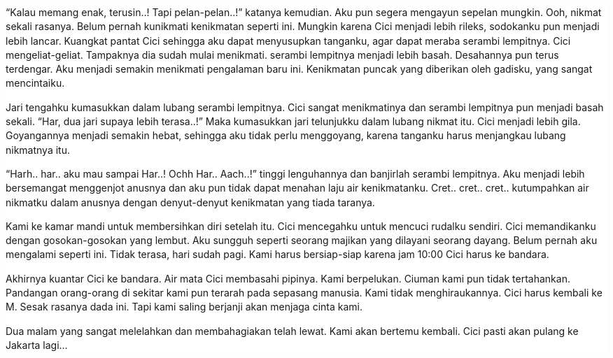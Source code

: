 “Kalau memang enak, terusin..! Tapi pelan-pelan..!” katanya kemudian.
Aku pun segera mengayun sepelan mungkin. Ooh, nikmat sekali rasanya. Belum pernah kunikmati kenikmatan seperti ini. Mungkin karena Cici menjadi lebih rileks, sodokanku pun menjadi lebih lancar. Kuangkat pantat Cici sehingga aku dapat menyusupkan tanganku, agar dapat meraba serambi lempitnya. Cici mengeliat-geliat. Tampaknya dia sudah mulai menikmati. serambi lempitnya menjadi lebih basah. Desahannya pun terus terdengar. Aku menjadi semakin menikmati pengalaman baru ini. Kenikmatan puncak yang diberikan oleh gadisku, yang sangat mencintaiku.

Jari tengahku kumasukkan dalam lubang serambi lempitnya. Cici sangat menikmatinya dan serambi lempitnya pun menjadi basah sekali.
“Har, dua jari supaya lebih terasa..!”
Maka kumasukkan jari telunjukku dalam lubang nikmat itu. Cici menjadi lebih gila. Goyangannya menjadi semakin hebat, sehingga aku tidak perlu menggoyang, karena tanganku harus menjangkau lubang nikmatnya itu.

“Harh.. har.. aku mau sampai Har..! Ochh Har.. Aach..!” tinggi lenguhannya dan banjirlah serambi lempitnya.
Aku menjadi lebih bersemangat menggenjot anusnya dan aku pun tidak dapat menahan laju air kenikmatanku. Cret.. cret.. cret.. kutumpahkan air nikmatku dalam anusnya dengan denyut-denyut kenikmatan yang tiada taranya.

Kami ke kamar mandi untuk membersihkan diri setelah itu. Cici mencegahku untuk mencuci rudalku sendiri. Cici memandikanku dengan gosokan-gosokan yang lembut. Aku sungguh seperti seorang majikan yang dilayani seorang dayang. Belum pernah aku mengalami seperti ini. Tidak terasa, hari sudah pagi. Kami harus bersiap-siap karena jam 10:00 Cici harus ke bandara.

Akhirnya kuantar Cici ke bandara. Air mata Cici membasahi pipinya. Kami berpelukan. Ciuman kami pun tidak tertahankan. Pandangan orang-orang di sekitar kami pun terarah pada sepasang manusia. Kami tidak menghiraukannya. Cici harus kembali ke M. Sesak rasanya dada ini. Tapi kami saling berjanji akan menjaga cinta kami.

Dua malam yang sangat melelahkan dan membahagiakan telah lewat. Kami akan bertemu kembali. Cici pasti akan pulang ke Jakarta lagi…